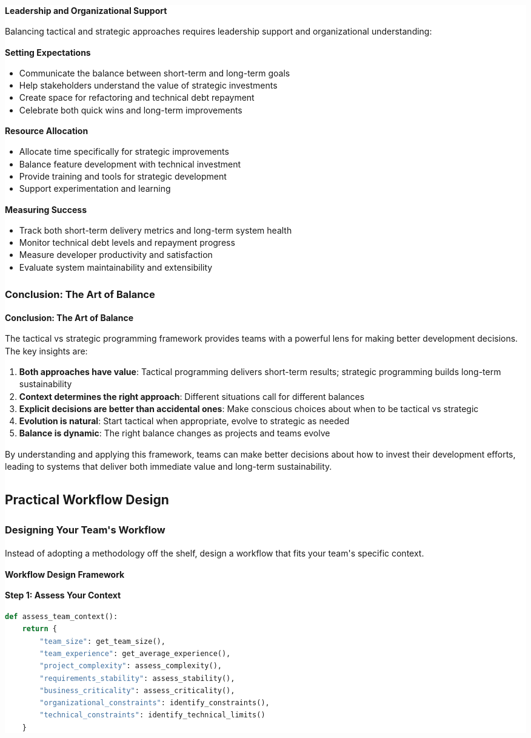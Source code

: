 **Leadership and Organizational Support**

Balancing tactical and strategic approaches requires leadership support and organizational understanding:

**Setting Expectations**
- Communicate the balance between short-term and long-term goals
- Help stakeholders understand the value of strategic investments
- Create space for refactoring and technical debt repayment
- Celebrate both quick wins and long-term improvements

**Resource Allocation**
- Allocate time specifically for strategic improvements
- Balance feature development with technical investment
- Provide training and tools for strategic development
- Support experimentation and learning

**Measuring Success**
- Track both short-term delivery metrics and long-term system health
- Monitor technical debt levels and repayment progress
- Measure developer productivity and satisfaction
- Evaluate system maintainability and extensibility

### Conclusion: The Art of Balance

**Conclusion: The Art of Balance**

The tactical vs strategic programming framework provides teams with a powerful lens for making better development decisions. The key insights are:

1. **Both approaches have value**: Tactical programming delivers short-term results; strategic programming builds long-term sustainability
2. **Context determines the right approach**: Different situations call for different balances
3. **Explicit decisions are better than accidental ones**: Make conscious choices about when to be tactical vs strategic
4. **Evolution is natural**: Start tactical when appropriate, evolve to strategic as needed
5. **Balance is dynamic**: The right balance changes as projects and teams evolve

By understanding and applying this framework, teams can make better decisions about how to invest their development efforts, leading to systems that deliver both immediate value and long-term sustainability.

## Practical Workflow Design

### Designing Your Team's Workflow

Instead of adopting a methodology off the shelf, design a workflow that fits your team's specific context.

**Workflow Design Framework**

**Step 1: Assess Your Context**
```python
def assess_team_context():
    return {
        "team_size": get_team_size(),
        "team_experience": get_average_experience(),
        "project_complexity": assess_complexity(),
        "requirements_stability": assess_stability(),
        "business_criticality": assess_criticality(),
        "organizational_constraints": identify_constraints(),
        "technical_constraints": identify_technical_limits()
    }
```
